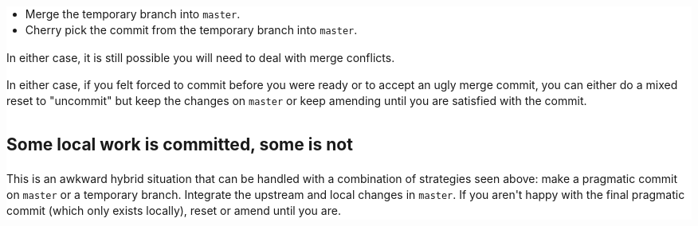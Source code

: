   * Merge the temporary branch into `master`.
  * Cherry pick the commit from the temporary branch into `master`.
  
In either case, it is still possible you will need to deal with merge
conflicts.

In either case, if you felt forced to commit before you were ready or to accept
an ugly merge commit, you can either do a mixed reset to "uncommit" but keep the
changes on `master` or keep amending until you are satisfied with the commit.

## Some local work is committed, some is not

This is an awkward hybrid situation that can be handled with a combination of
strategies seen above: make a pragmatic commit on `master` or a temporary
branch. Integrate the upstream and local changes in `master`. If you aren't
happy with the final pragmatic commit (which only exists locally), reset or
amend until you are.
